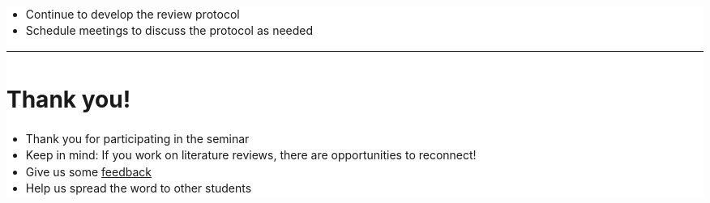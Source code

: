 - Continue to develop the review protocol
- Schedule meetings to discuss the protocol as needed

---

# Thank you!

- Thank you for participating in the seminar
- Keep in mind: If you work on literature reviews, there are opportunities to reconnect!
- Give us some [feedback](https://digital-work-lab.github.io/literature-review-seminar/docs/evaluations.html)
- Help us spread the word to other students
